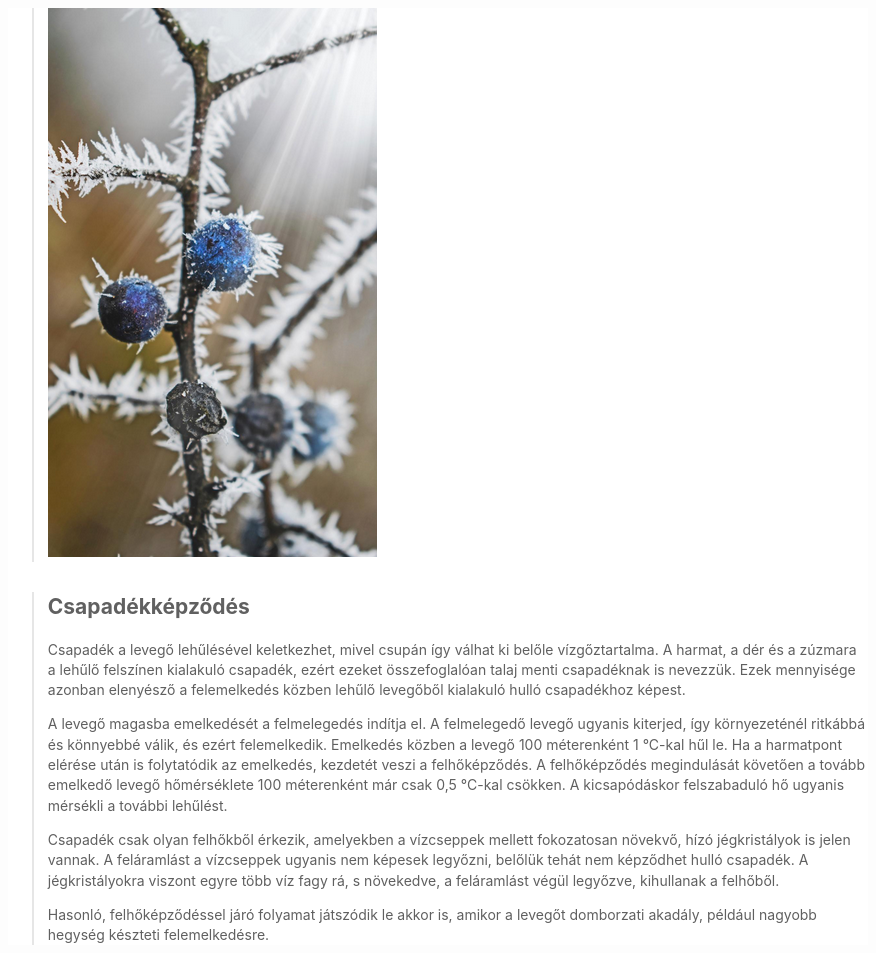 > ![zúzmara](../images/foldrajz-zuzmara.png)

> ## Csapadékképződés
>
> Csapadék a levegő lehűlésével keletkezhet, mivel csupán így válhat ki belőle vízgőztartalma. A harmat, a dér és a zúzmara a lehűlő felszínen kialakuló csapadék, ezért ezeket összefoglalóan talaj menti csapadéknak is nevezzük. Ezek mennyisége azonban elenyésző a felemelkedés közben lehűlő levegőből kialakuló hulló csapadékhoz képest.
>
> A levegő magasba emelkedését a felmelegedés indítja el. A felmelegedő levegő ugyanis kiterjed, így környezeténél ritkábbá és könnyebbé válik, és ezért felemelkedik. Emelkedés közben a levegő 100 méterenként 1 °C-kal hűl le. Ha a harmatpont elérése után is folytatódik az emelkedés, kezdetét veszi a felhőképződés. A felhőképződés megindulását követően a tovább emelkedő levegő hőmérséklete 100 méterenként már csak 0,5 °C-kal csökken. A kicsapódáskor felszabaduló hő ugyanis mérsékli a további lehűlést.
>
> Csapadék csak olyan felhőkből érkezik, amelyekben a vízcseppek mellett fokozatosan növekvő, hízó jégkristályok is jelen vannak. A feláramlást a vízcseppek ugyanis nem képesek legyőzni, belőlük tehát nem képződhet hulló csapadék. A jégkristályokra viszont egyre több víz fagy rá, s növekedve, a feláramlást végül legyőzve, kihullanak a felhőből.
>
> Hasonló, felhőképződéssel járó folyamat játszódik le akkor is, amikor a levegőt domborzati akadály, például nagyobb hegység készteti felemelkedésre.
>